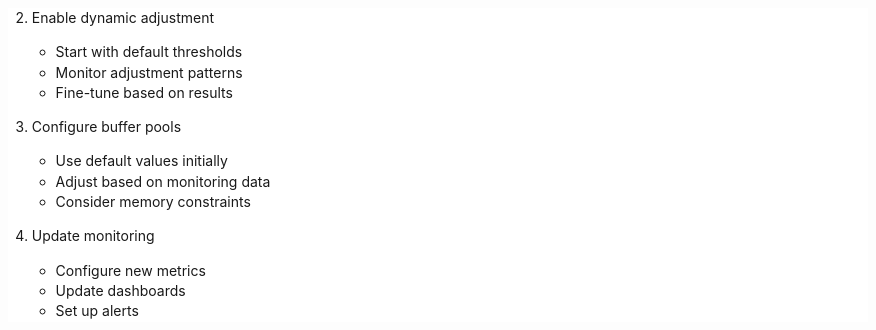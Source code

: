 2. Enable dynamic adjustment
   - Start with default thresholds
   - Monitor adjustment patterns
   - Fine-tune based on results

3. Configure buffer pools
   - Use default values initially
   - Adjust based on monitoring data
   - Consider memory constraints

4. Update monitoring
   - Configure new metrics
   - Update dashboards
   - Set up alerts

